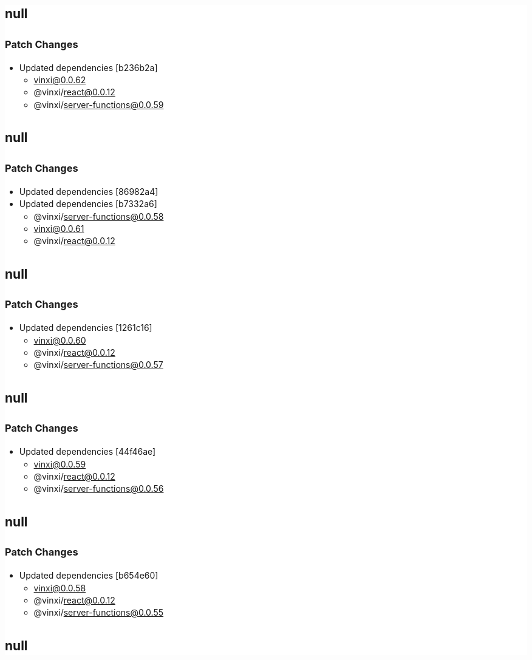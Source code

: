 ## null

### Patch Changes

- Updated dependencies [b236b2a]
  - vinxi@0.0.62
  - @vinxi/react@0.0.12
  - @vinxi/server-functions@0.0.59

## null

### Patch Changes

- Updated dependencies [86982a4]
- Updated dependencies [b7332a6]
  - @vinxi/server-functions@0.0.58
  - vinxi@0.0.61
  - @vinxi/react@0.0.12

## null

### Patch Changes

- Updated dependencies [1261c16]
  - vinxi@0.0.60
  - @vinxi/react@0.0.12
  - @vinxi/server-functions@0.0.57

## null

### Patch Changes

- Updated dependencies [44f46ae]
  - vinxi@0.0.59
  - @vinxi/react@0.0.12
  - @vinxi/server-functions@0.0.56

## null

### Patch Changes

- Updated dependencies [b654e60]
  - vinxi@0.0.58
  - @vinxi/react@0.0.12
  - @vinxi/server-functions@0.0.55

## null
